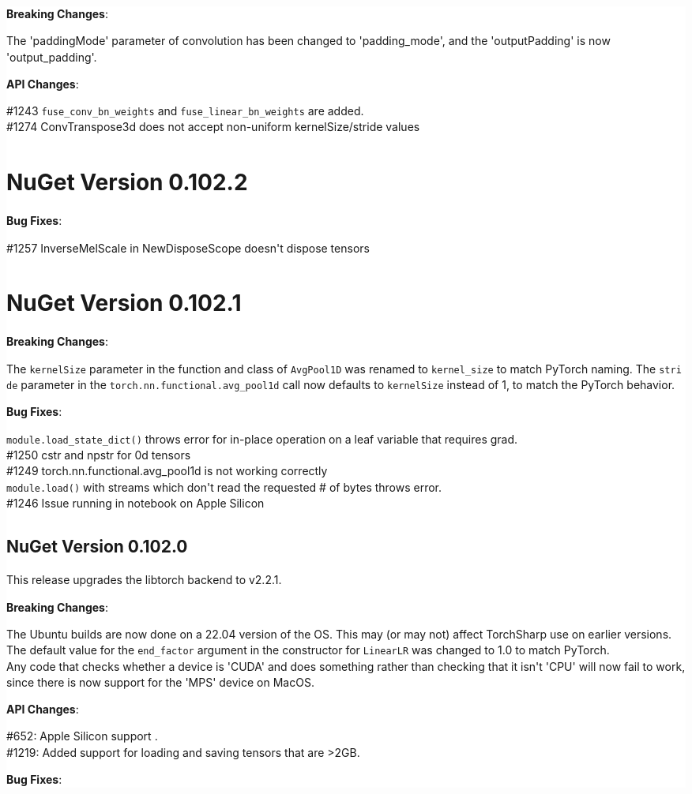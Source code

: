 __Breaking Changes__:

The 'paddingMode' parameter of convolution has been changed to 'padding_mode', and the 'outputPadding' is now 'output_padding'.

__API Changes__:

#1243 `fuse_conv_bn_weights` and `fuse_linear_bn_weights` are added.<br/>
#1274 ConvTranspose3d does not accept non-uniform kernelSize/stride values<br/>


# NuGet Version 0.102.2

__Bug Fixes__:

#1257 InverseMelScale in NewDisposeScope doesn't dispose tensors<br/>

# NuGet Version 0.102.1

__Breaking Changes__:

The `kernelSize` parameter in the function and class of `AvgPool1D` was renamed to `kernel_size` to match PyTorch naming.
The `stride` parameter in the `torch.nn.functional.avg_pool1d` call now defaults to `kernelSize` instead of 1, to match the PyTorch behavior.


__Bug Fixes__:

`module.load_state_dict()` throws error for in-place operation on a leaf variable that requires grad. <br/>
#1250 cstr and npstr for 0d tensors <br/>
#1249 torch.nn.functional.avg_pool1d is not working correctly<br/>
`module.load()` with streams which don't read the requested # of bytes throws error. <br/>
 #1246 Issue running in notebook on Apple Silicon<br/>

## NuGet Version 0.102.0

This release upgrades the libtorch backend to v2.2.1.

__Breaking Changes__:

The Ubuntu builds are now done on a 22.04 version of the OS. This may (or may not) affect TorchSharp use on earlier versions.<br/>
The default value for the `end_factor` argument in the constructor for `LinearLR` was changed to 1.0 to match PyTorch.<br/>
Any code that checks whether a device is 'CUDA' and does something rather than checking that it isn't 'CPU' will now fail to work, since there is now support for the 'MPS' device on MacOS.<br/>

__API Changes__:

#652: Apple Silicon support .<br/>
#1219: Added support for loading and saving tensors that are >2GB.<br/>

__Bug Fixes__:
